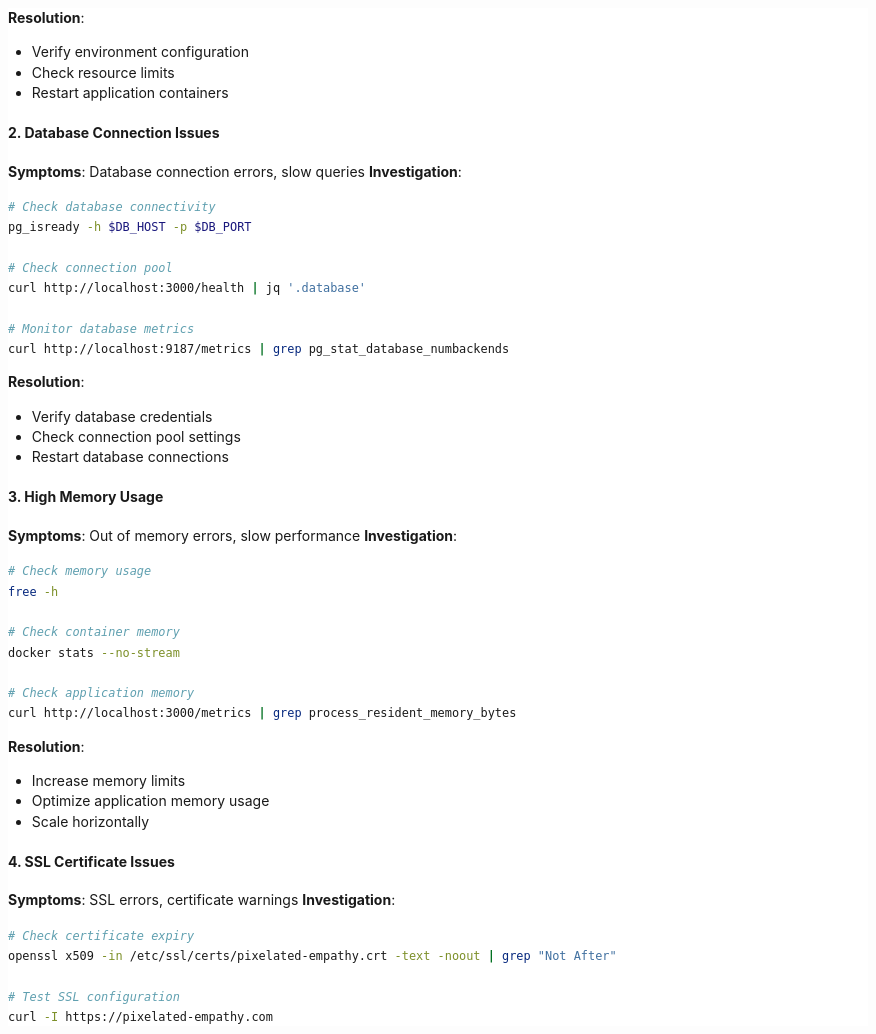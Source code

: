 **Resolution**:
- Verify environment configuration
- Check resource limits
- Restart application containers

#### 2. Database Connection Issues
**Symptoms**: Database connection errors, slow queries
**Investigation**:
```bash
# Check database connectivity
pg_isready -h $DB_HOST -p $DB_PORT

# Check connection pool
curl http://localhost:3000/health | jq '.database'

# Monitor database metrics
curl http://localhost:9187/metrics | grep pg_stat_database_numbackends
```

**Resolution**:
- Verify database credentials
- Check connection pool settings
- Restart database connections

#### 3. High Memory Usage
**Symptoms**: Out of memory errors, slow performance
**Investigation**:
```bash
# Check memory usage
free -h

# Check container memory
docker stats --no-stream

# Check application memory
curl http://localhost:3000/metrics | grep process_resident_memory_bytes
```

**Resolution**:
- Increase memory limits
- Optimize application memory usage
- Scale horizontally

#### 4. SSL Certificate Issues
**Symptoms**: SSL errors, certificate warnings
**Investigation**:
```bash
# Check certificate expiry
openssl x509 -in /etc/ssl/certs/pixelated-empathy.crt -text -noout | grep "Not After"

# Test SSL configuration
curl -I https://pixelated-empathy.com
```
